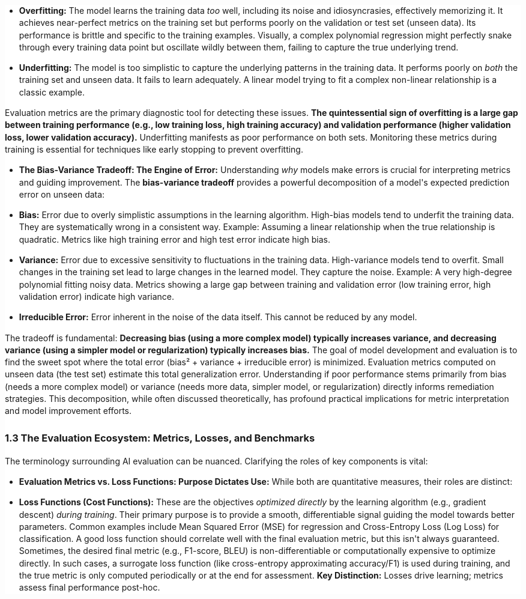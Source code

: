 *   **Overfitting:** The model learns the training data *too* well, including its noise and idiosyncrasies, effectively memorizing it. It achieves near-perfect metrics on the training set but performs poorly on the validation or test set (unseen data). Its performance is brittle and specific to the training examples. Visually, a complex polynomial regression might perfectly snake through every training data point but oscillate wildly between them, failing to capture the true underlying trend.

*   **Underfitting:** The model is too simplistic to capture the underlying patterns in the training data. It performs poorly on *both* the training set and unseen data. It fails to learn adequately. A linear model trying to fit a complex non-linear relationship is a classic example.

Evaluation metrics are the primary diagnostic tool for detecting these issues. **The quintessential sign of overfitting is a large gap between training performance (e.g., low training loss, high training accuracy) and validation performance (higher validation loss, lower validation accuracy).** Underfitting manifests as poor performance on both sets. Monitoring these metrics during training is essential for techniques like early stopping to prevent overfitting.

*   **The Bias-Variance Tradeoff: The Engine of Error:** Understanding *why* models make errors is crucial for interpreting metrics and guiding improvement. The **bias-variance tradeoff** provides a powerful decomposition of a model's expected prediction error on unseen data:

*   **Bias:** Error due to overly simplistic assumptions in the learning algorithm. High-bias models tend to underfit the training data. They are systematically wrong in a consistent way. Example: Assuming a linear relationship when the true relationship is quadratic. Metrics like high training error and high test error indicate high bias.

*   **Variance:** Error due to excessive sensitivity to fluctuations in the training data. High-variance models tend to overfit. Small changes in the training set lead to large changes in the learned model. They capture the noise. Example: A very high-degree polynomial fitting noisy data. Metrics showing a large gap between training and validation error (low training error, high validation error) indicate high variance.

*   **Irreducible Error:** Error inherent in the noise of the data itself. This cannot be reduced by any model.

The tradeoff is fundamental: **Decreasing bias (using a more complex model) typically increases variance, and decreasing variance (using a simpler model or regularization) typically increases bias.** The goal of model development and evaluation is to find the sweet spot where the total error (bias² + variance + irreducible error) is minimized. Evaluation metrics computed on unseen data (the test set) estimate this total generalization error. Understanding if poor performance stems primarily from bias (needs a more complex model) or variance (needs more data, simpler model, or regularization) directly informs remediation strategies. This decomposition, while often discussed theoretically, has profound practical implications for metric interpretation and model improvement efforts.

### 1.3 The Evaluation Ecosystem: Metrics, Losses, and Benchmarks

The terminology surrounding AI evaluation can be nuanced. Clarifying the roles of key components is vital:

*   **Evaluation Metrics vs. Loss Functions: Purpose Dictates Use:** While both are quantitative measures, their roles are distinct:

*   **Loss Functions (Cost Functions):** These are the objectives *optimized directly* by the learning algorithm (e.g., gradient descent) *during training*. Their primary purpose is to provide a smooth, differentiable signal guiding the model towards better parameters. Common examples include Mean Squared Error (MSE) for regression and Cross-Entropy Loss (Log Loss) for classification. A good loss function should correlate well with the final evaluation metric, but this isn't always guaranteed. Sometimes, the desired final metric (e.g., F1-score, BLEU) is non-differentiable or computationally expensive to optimize directly. In such cases, a surrogate loss function (like cross-entropy approximating accuracy/F1) is used during training, and the true metric is only computed periodically or at the end for assessment. **Key Distinction:** Losses drive learning; metrics assess final performance post-hoc.
